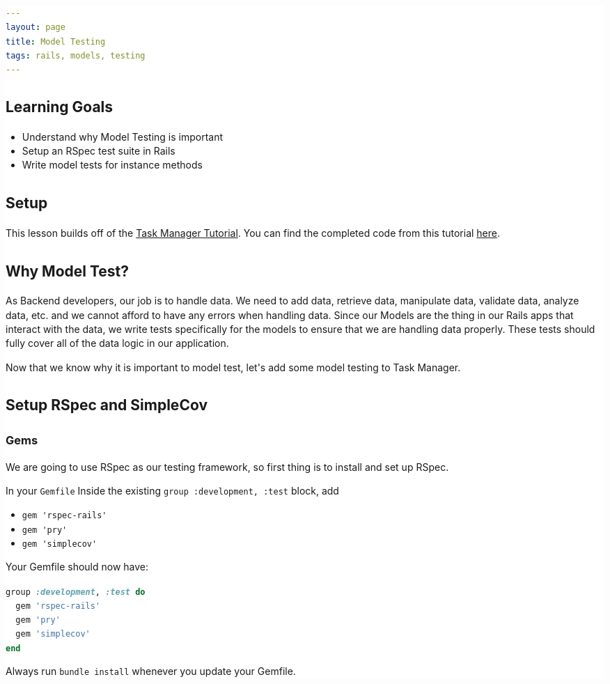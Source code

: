 ```yaml
---
layout: page
title: Model Testing
tags: rails, models, testing
---
```


## Learning Goals

* Understand why Model Testing is important
* Setup an RSpec test suite in Rails
* Write model tests for instance methods

## Setup

This lesson builds off of the [Task Manager Tutorial](https://github.com/turingschool-examples/task_manager_rails). You can find the completed code from this tutorial [here](https://github.com/turingschool-examples/task-manager-7-complete).

## Why Model Test?

As Backend developers, our job is to handle data. We need to add data, retrieve data, manipulate data, validate data, analyze data, etc. and we cannot afford to have any errors when handling data. Since our Models are the thing in our Rails apps that interact with the data, we write tests specifically for the models to ensure that we are handling data properly. These tests should fully cover all of the data logic in our application.

Now that we know why it is important to model test, let's add some model testing to Task Manager.

## Setup RSpec and SimpleCov

### Gems

We are going to use RSpec as our testing framework, so first thing is to install and set up RSpec.

In your `Gemfile` Inside the existing `group :development, :test` block, add

  * `gem 'rspec-rails'`
  * `gem 'pry'`
  * `gem 'simplecov'`

Your Gemfile should now have:

```ruby
group :development, :test do
  gem 'rspec-rails'
  gem 'pry'
  gem 'simplecov'
end
```

Always run `bundle install` whenever you update your Gemfile.
